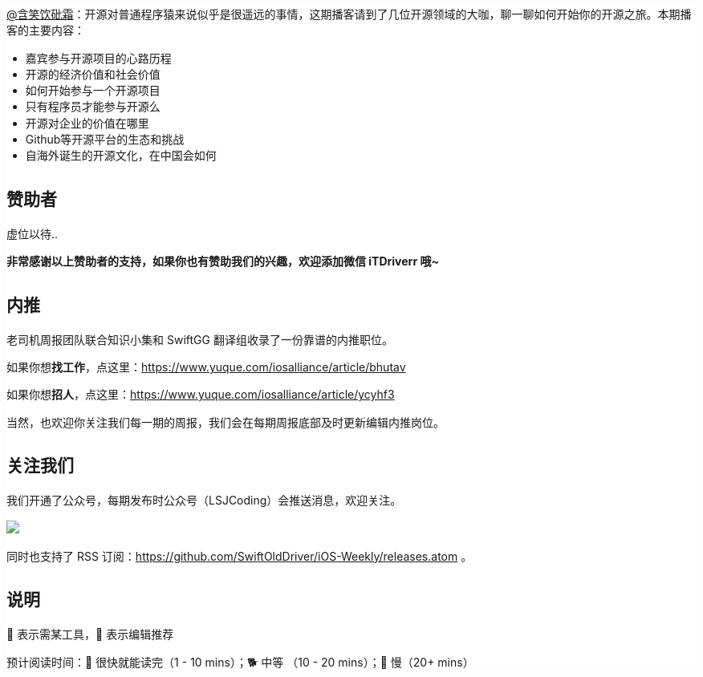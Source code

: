  [@含笑饮砒霜](https://weibo.com/chinafishnews/)：开源对普通程序猿来说似乎是很遥远的事情，这期播客请到了几位开源领域的大咖，聊一聊如何开始你的开源之旅。本期播客的主要内容：
- 嘉宾参与开源项目的心路历程
- 开源的经济价值和社会价值
- 如何开始参与一个开源项目
- 只有程序员才能参与开源么
- 开源对企业的价值在哪里
- Github等开源平台的生态和挑战
- 自海外诞生的开源文化，在中国会如何


## 赞助者

虚位以待..

**非常感谢以上赞助者的支持，如果你也有赞助我们的兴趣，欢迎添加微信 iTDriverr 哦~**

## 内推

老司机周报团队联合知识小集和 SwiftGG 翻译组收录了一份靠谱的内推职位。

如果你想**找工作**，点这里：https://www.yuque.com/iosalliance/article/bhutav

如果你想**招人**，点这里：https://www.yuque.com/iosalliance/article/ycyhf3

当然，也欢迎你关注我们每一期的周报，我们会在每期周报底部及时更新编辑内推岗位。

## 关注我们

我们开通了公众号，每期发布时公众号（LSJCoding）会推送消息，欢迎关注。

![](https://github.com/SwiftOldDriver/iOS-Weekly/blob/master/assets/qrcode_for_wechat.jpg?raw=true)

同时也支持了 RSS 订阅：https://github.com/SwiftOldDriver/iOS-Weekly/releases.atom 。

## 说明

🚧 表示需某工具，🌟 表示编辑推荐

预计阅读时间：🐎 很快就能读完（1 - 10 mins）；🐕 中等 （10 - 20 mins）；🐢 慢（20+ mins）

